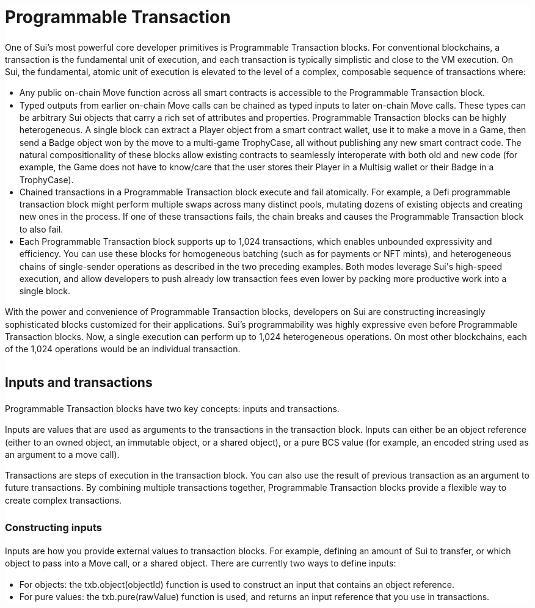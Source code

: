 # Programmable Transaction

One of Sui’s most powerful core developer primitives is Programmable Transaction blocks. For conventional blockchains, a transaction is the fundamental unit of execution, and each transaction is typically simplistic and close to the VM execution. On Sui, the fundamental, atomic unit of execution is elevated to the level of a complex, composable sequence of transactions where:

* Any public on-chain Move function across all smart contracts is accessible to the Programmable Transaction block.
* Typed outputs from earlier on-chain Move calls can be chained as typed inputs to later on-chain Move calls. These types can be arbitrary Sui objects that carry a rich set of attributes and properties. Programmable Transaction blocks can be highly heterogeneous. A single block can extract a Player object from a smart contract wallet, use it to make a move in a Game, then send a Badge object won by the move to a multi-game TrophyCase, all without publishing any new smart contract code. The natural compositionality of these blocks allow existing contracts to seamlessly interoperate with both old and new code (for example, the Game does not have to know/care that the user stores their Player in a Multisig wallet or their Badge in a TrophyCase).
* Chained transactions in a Programmable Transaction block execute and fail atomically. For example, a Defi programmable transaction block might perform multiple swaps across many distinct pools, mutating dozens of existing objects and creating new ones in the process. If one of these transactions fails, the chain breaks and causes the Programmable Transaction block to also fail.
* Each Programmable Transaction block supports up to 1,024 transactions, which enables unbounded expressivity and efficiency. You can use these blocks for homogeneous batching (such as for payments or NFT mints), and heterogeneous chains of single-sender operations as described in the two preceding examples. Both modes leverage Sui's high-speed execution, and allow developers to push already low transaction fees even lower by packing more productive work into a single block.

With the power and convenience of Programmable Transaction blocks, developers on Sui are constructing increasingly sophisticated blocks customized for their applications. Sui’s programmability was highly expressive even before Programmable Transaction blocks. Now, a single execution can perform up to 1,024 heterogeneous operations. On most other blockchains, each of the 1,024 operations would be an individual transaction.

## Inputs and transactions

Programmable Transaction blocks have two key concepts: inputs and transactions.

Inputs are values that are used as arguments to the transactions in the transaction block. Inputs can either be an object reference (either to an owned object, an immutable object, or a shared object), or a pure BCS value (for example, an encoded string used as an argument to a move call).

Transactions are steps of execution in the transaction block. You can also use the result of previous transaction as an argument to future transactions. By combining multiple transactions together, Programmable Transaction blocks provide a flexible way to create complex transactions.

###  Constructing inputs

Inputs are how you provide external values to transaction blocks. For example, defining an amount of Sui to transfer, or which object to pass into a Move call, or a shared object. There are currently two ways to define inputs:

* For objects: the txb.object(objectId) function is used to construct an input that contains an object reference.
* For pure values: the txb.pure(rawValue) function is used, and returns an input reference that you use in transactions.
